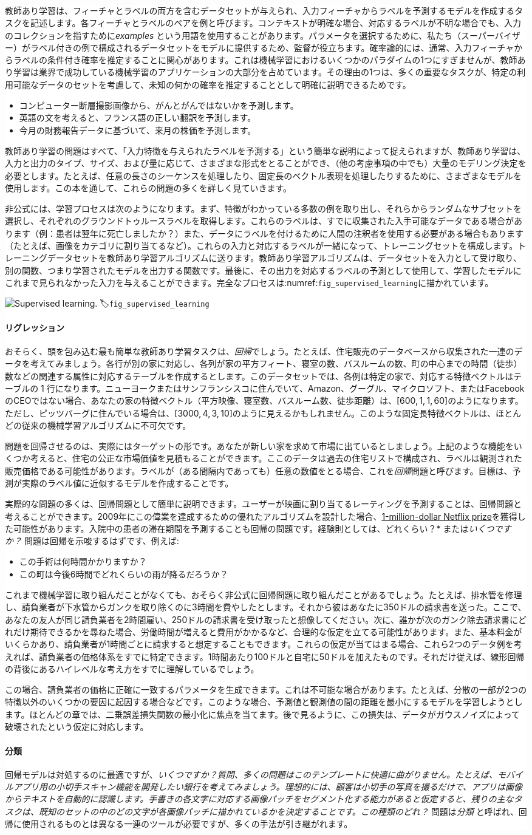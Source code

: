 教師あり学習は、フィーチャとラベルの両方を含むデータセットが与えられ、入力フィーチャからラベルを予測するモデルを作成するタスクを記述します。各フィーチャとラベルのペアを例と呼びます。コンテキストが明確な場合、対応するラベルが不明な場合でも、入力のコレクションを指すために*examples* という用語を使用することがあります。パラメータを選択するために、私たち（スーパーバイザー）がラベル付きの例で構成されるデータセットをモデルに提供するため、監督が役立ちます。確率論的には、通常、入力フィーチャからラベルの条件付き確率を推定することに関心があります。これは機械学習におけるいくつかのパラダイムの1つにすぎませんが、教師あり学習は業界で成功している機械学習のアプリケーションの大部分を占めています。その理由の1つは、多くの重要なタスクが、特定の利用可能なデータのセットを考慮して、未知の何かの確率を推定することとして明確に説明できるためです。 

* コンピューター断層撮影画像から、がんとがんではないかを予測します。
* 英語の文を考えると、フランス語の正しい翻訳を予測します。
* 今月の財務報告データに基づいて、来月の株価を予測します。

教師あり学習の問題はすべて、「入力特徴を与えられたラベルを予測する」という簡単な説明によって捉えられますが、教師あり学習は、入力と出力のタイプ、サイズ、および量に応じて、さまざまな形式をとることができ、（他の考慮事項の中でも）大量のモデリング決定を必要とします。たとえば、任意の長さのシーケンスを処理したり、固定長のベクトル表現を処理したりするために、さまざまなモデルを使用します。この本を通して、これらの問題の多くを詳しく見ていきます。 

非公式には、学習プロセスは次のようになります。まず、特徴がわかっている多数の例を取り出し、それらからランダムなサブセットを選択し、それぞれのグラウンドトゥルースラベルを取得します。これらのラベルは、すでに収集された入手可能なデータである場合があります（例：患者は翌年に死亡しましたか？）また、データにラベルを付けるために人間の注釈者を使用する必要がある場合もあります（たとえば、画像をカテゴリに割り当てるなど）。これらの入力と対応するラベルが一緒になって、トレーニングセットを構成します。トレーニングデータセットを教師あり学習アルゴリズムに送ります。教師あり学習アルゴリズムは、データセットを入力として受け取り、別の関数、つまり学習されたモデルを出力する関数です。最後に、その出力を対応するラベルの予測として使用して、学習したモデルにこれまで見られなかった入力を与えることができます。完全なプロセスは:numref:`fig_supervised_learning`に描かれています。 

![Supervised learning.](../img/supervised-learning.svg)
:label:`fig_supervised_learning`

#### リグレッション

おそらく、頭を包み込む最も簡単な教師あり学習タスクは、*回帰*でしょう。たとえば、住宅販売のデータベースから収集された一連のデータを考えてみましょう。各行が別の家に対応し、各列が家の平方フィート、寝室の数、バスルームの数、町の中心までの時間（徒歩）数などの関連する属性に対応するテーブルを作成するとします。このデータセットでは、各例は特定の家で、対応する特徴ベクトルはテーブルの 1 行になります。ニューヨークまたはサンフランシスコに住んでいて、Amazon、グーグル、マイクロソフト、またはFacebookのCEOではない場合、あなたの家の特徴ベクトル（平方映像、寝室数、バスルーム数、徒歩距離）は、$[600, 1, 1, 60]$のようになります。ただし、ピッツバーグに住んでいる場合は、$[3000, 4, 3, 10]$のように見えるかもしれません。このような固定長特徴ベクトルは、ほとんどの従来の機械学習アルゴリズムに不可欠です。 

問題を回帰させるのは、実際にはターゲットの形です。あなたが新しい家を求めて市場に出ているとしましょう。上記のような機能をいくつか考えると、住宅の公正な市場価値を見積もることができます。ここのデータは過去の住宅リストで構成され、ラベルは観測された販売価格である可能性があります。ラベルが（ある間隔内であっても）任意の数値をとる場合、これを*回帰*問題と呼びます。目標は、予測が実際のラベル値に近似するモデルを作成することです。 

実際的な問題の多くは、回帰問題として簡単に説明できます。ユーザーが映画に割り当てるレーティングを予測することは、回帰問題と考えることができます。2009年にこの偉業を達成するための優れたアルゴリズムを設計した場合、[1-million-dollar Netflix prize](https://en.wikipedia.org/wiki/Netflix_Prize)を獲得した可能性があります。入院中の患者の滞在期間を予測することも回帰の問題です。経験則としては、どれくらい？* または*いくつですか？* 問題は回帰を示唆するはずです、例えば: 

* この手術は何時間かかりますか？
* この町は今後6時間でどれくらいの雨が降るだろうか？

これまで機械学習に取り組んだことがなくても、おそらく非公式に回帰問題に取り組んだことがあるでしょう。たとえば、排水管を修理し、請負業者が下水管からガンクを取り除くのに3時間を費やしたとします。それから彼はあなたに350ドルの請求書を送った。ここで、あなたの友人が同じ請負業者を2時間雇い、250ドルの請求書を受け取ったと想像してください。次に、誰かが次のガンク除去請求書にどれだけ期待できるかを尋ねた場合、労働時間が増えると費用がかかるなど、合理的な仮定を立てる可能性があります。また、基本料金がいくらかあり、請負業者が1時間ごとに請求すると想定することもできます。これらの仮定が当てはまる場合、これら2つのデータ例を考えれば、請負業者の価格体系をすでに特定できます。1時間あたり100ドルと自宅に50ドルを加えたものです。それだけ従えば、線形回帰の背後にあるハイレベルな考え方をすでに理解しているでしょう。 

この場合、請負業者の価格に正確に一致するパラメータを生成できます。これは不可能な場合があります。たとえば、分散の一部が2つの特徴以外のいくつかの要因に起因する場合などです。このような場合、予測値と観測値の間の距離を最小にするモデルを学習しようとします。ほとんどの章では、二乗誤差損失関数の最小化に焦点を当てます。後で見るように、この損失は、データがガウスノイズによって破壊されたという仮定に対応します。 

#### 分類

回帰モデルは対処するのに最適ですが、*いくつですか？*質問、多くの問題はこのテンプレートに快適に曲がりません。たとえば、モバイルアプリ用の小切手スキャン機能を開発したい銀行を考えてみましょう。理想的には、顧客は小切手の写真を撮るだけで、アプリは画像からテキストを自動的に認識します。手書きの各文字に対応する画像パッチをセグメント化する能力があると仮定すると、残りの主なタスクは、既知のセットの中のどの文字が各画像パッチに描かれているかを決定することです。この種類の*どれ？* 問題は*分類* と呼ばれ、回帰に使用されるものとは異なる一連のツールが必要ですが、多くの手法が引き継がれます。 
